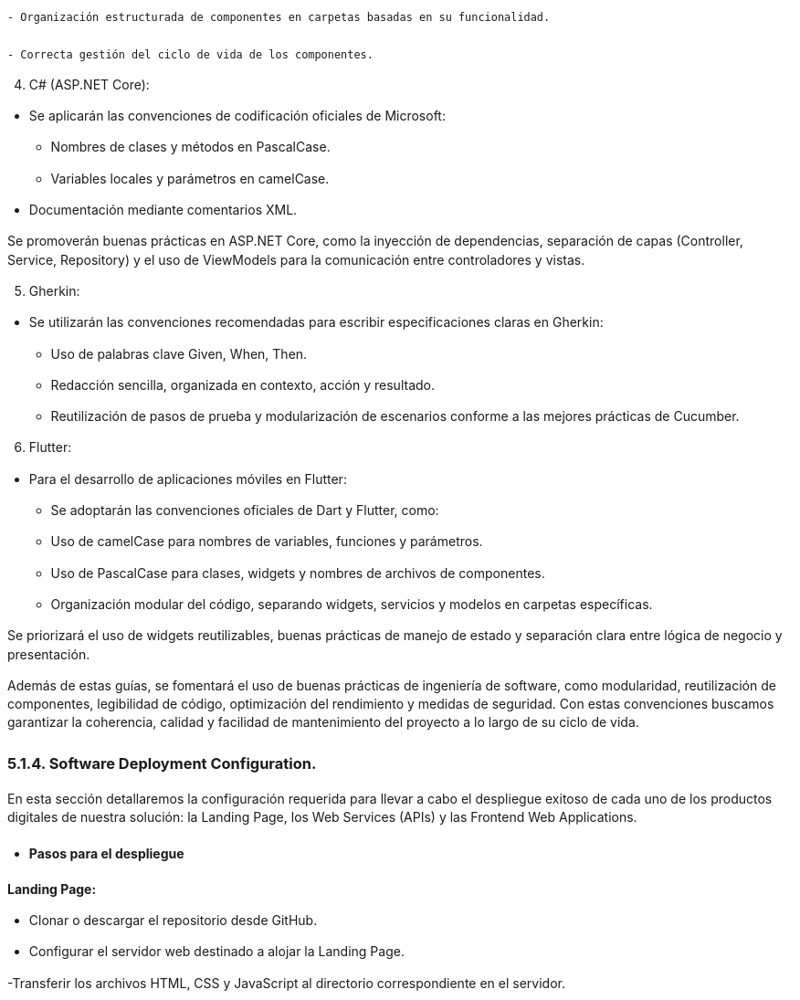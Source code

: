     - Organización estructurada de componentes en carpetas basadas en su funcionalidad.

    - Correcta gestión del ciclo de vida de los componentes.

4. C# (ASP.NET Core):
- Se aplicarán las convenciones de codificación oficiales de Microsoft:

    - Nombres de clases y métodos en PascalCase.

    - Variables locales y parámetros en camelCase.

-   Documentación mediante comentarios XML.

Se promoverán buenas prácticas en ASP.NET Core, como la inyección de dependencias, separación de capas (Controller, Service, Repository) y el uso de ViewModels para la comunicación entre controladores y vistas.

5. Gherkin:
- Se utilizarán las convenciones recomendadas para escribir especificaciones claras en Gherkin:

    - Uso de palabras clave Given, When, Then.

    - Redacción sencilla, organizada en contexto, acción y resultado.

    - Reutilización de pasos de prueba y modularización de escenarios conforme a las mejores prácticas de Cucumber.

6. Flutter:
- Para el desarrollo de aplicaciones móviles en Flutter:

    - Se adoptarán las convenciones oficiales de Dart y Flutter, como:

    - Uso de camelCase para nombres de variables, funciones y parámetros.

    - Uso de PascalCase para clases, widgets y nombres de archivos de componentes.

    - Organización modular del código, separando widgets, servicios y modelos en carpetas específicas.

Se priorizará el uso de widgets reutilizables, buenas prácticas de manejo de estado y separación clara entre lógica de negocio y presentación.

Además de estas guías, se fomentará el uso de buenas prácticas de ingeniería de software, como modularidad, reutilización de componentes, legibilidad de código, optimización del rendimiento y medidas de seguridad.
Con estas convenciones buscamos garantizar la coherencia, calidad y facilidad de mantenimiento del proyecto a lo largo de su ciclo de vida.

### 5.1.4. Software Deployment Configuration.

En esta sección detallaremos la configuración requerida para llevar a cabo el despliegue exitoso de cada uno de los productos digitales de nuestra solución: la Landing Page, los Web Services (APIs) y las Frontend Web Applications.

- #### Pasos para el despliegue
**Landing Page:**

- Clonar o descargar el repositorio desde GitHub.

- Configurar el servidor web destinado a alojar la Landing Page.

-Transferir los archivos HTML, CSS y JavaScript al directorio correspondiente en el servidor.
